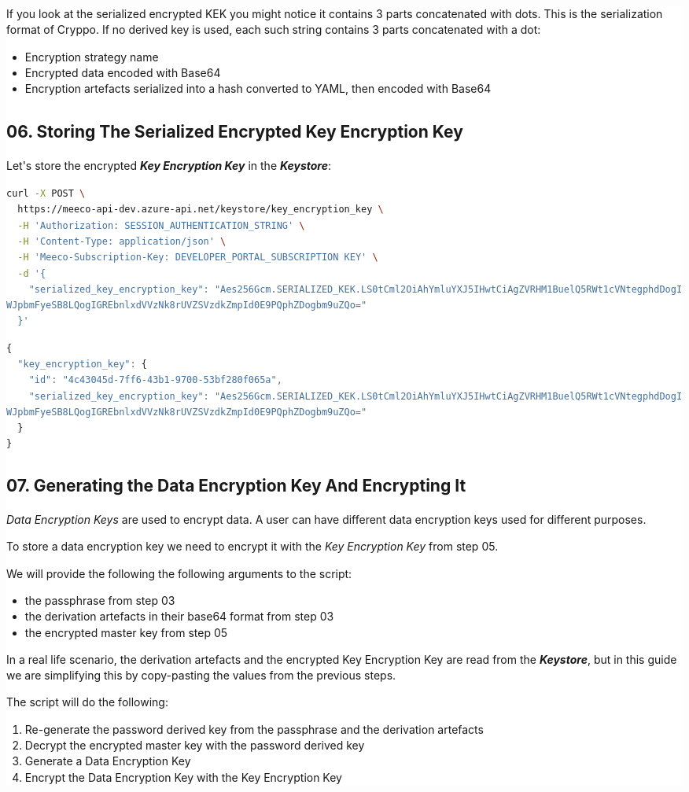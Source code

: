 If you look at the serialized encrypted KEK you might notice it contains 3 parts concatenated with dots. This is the serialization format of Cryppo. If no derived key is used, each such string contains 3 parts concatenated with a dot:

* Encryption strategy name
* Encrypted data encoded with Base64
* Encryption artefacts serialized into a hash converted to YAML, then encoded with Base64

## 06. Storing The Serialized Encrypted Key Encryption Key

Let's store the encrypted _**Key Encryption Key**_ in the _**Keystore**_:

```bash
curl -X POST \
  https://meeco-api-dev.azure-api.net/keystore/key_encryption_key \
  -H 'Authorization: SESSION_AUTHENTICATION_STRING' \
  -H 'Content-Type: application/json' \
  -H 'Meeco-Subscription-Key: DEVELOPER_PORTAL_SUBSCRIPTION KEY' \
  -d '{
    "serialized_key_encryption_key": "Aes256Gcm.SERIALIZED_KEK.LS0tCml2OiAhYmluYXJ5IHwtCiAgZVRHM1BuelQ5RWt1cVNtegphdDogIWJpbmFyeSB8LQogIGREbnlxdVVzNk8rUVZSVzdkZmpId0E9PQphZDogbm9uZQo="
  }'
```

```javascript
{
  "key_encryption_key": {
    "id": "4c43045d-7ff6-43b1-9700-53bf280f065a",
    "serialized_key_encryption_key": "Aes256Gcm.SERIALIZED_KEK.LS0tCml2OiAhYmluYXJ5IHwtCiAgZVRHM1BuelQ5RWt1cVNtegphdDogIWJpbmFyeSB8LQogIGREbnlxdVVzNk8rUVZSVzdkZmpId0E9PQphZDogbm9uZQo="
  }
}
```

## 07. Generating the Data Encryption Key And Encrypting It

_Data Encryption Keys_ are used to encrypt data. A user can have different data encryption keys used for different purposes.

To store a data encryption key we need to encrypt it with the _Key Encryption Key_ from step 05.

We will provide the following the following arguments to the script:

* the passphrase from step 03
* the derivation artefacts in their base64 format from step 03
* the encrypted master key from step 05

In a real life scenario, the derivation artefacts and the encrypted Key Encryption Key are read from the _**Keystore**_, but in this guide we are simplifying this by copy-pasting the values from the previous steps.

The script will do the following:

1. Re-generate the password derived key from the passphrase and the derivation artefacts
2. Decrypt the encrypted master key with the password derived key
3. Generate a Data Encryption Key
4. Encrypt the Data Encryption Key with the Key Encryption Key
